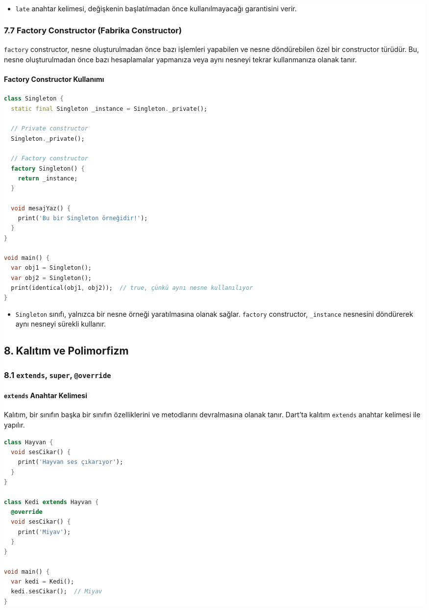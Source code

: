 - `late` anahtar kelimesi, değişkenin başlatılmadan önce kullanılmayacağı garantisini verir.

### 7.7 Factory Constructor (Fabrika Constructor)

`factory` constructor, nesne oluşturulmadan önce bazı işlemleri yapabilen ve nesne döndürebilen özel bir constructor türüdür. Bu, nesne oluşturulmadan önce bazı hesaplamalar yapmanıza veya aynı nesneyi tekrar kullanmanıza olanak tanır.

#### Factory Constructor Kullanımı

```dart
class Singleton {
  static final Singleton _instance = Singleton._private();

  // Private constructor
  Singleton._private();

  // Factory constructor
  factory Singleton() {
    return _instance;
  }

  void mesajYaz() {
    print('Bu bir Singleton örneğidir!');
  }
}

void main() {
  var obj1 = Singleton();
  var obj2 = Singleton();
  print(identical(obj1, obj2));  // true, çünkü aynı nesne kullanılıyor
}
```

- `Singleton` sınıfı, yalnızca bir nesne örneği yaratılmasına olanak sağlar. `factory` constructor, `_instance` nesnesini döndürerek aynı nesneyi sürekli kullanır.

## 8. Kalıtım ve Polimorfizm

### 8.1 `extends`, `super`, `@override`

#### `extends` Anahtar Kelimesi

Kalıtım, bir sınıfın başka bir sınıfın özelliklerini ve metodlarını devralmasına olanak tanır. Dart’ta kalıtım `extends` anahtar kelimesi ile yapılır.

```dart
class Hayvan {
  void sesCikar() {
    print('Hayvan ses çıkarıyor');
  }
}

class Kedi extends Hayvan {
  @override
  void sesCikar() {
    print('Miyav');
  }
}

void main() {
  var kedi = Kedi();
  kedi.sesCikar();  // Miyav
}
```
